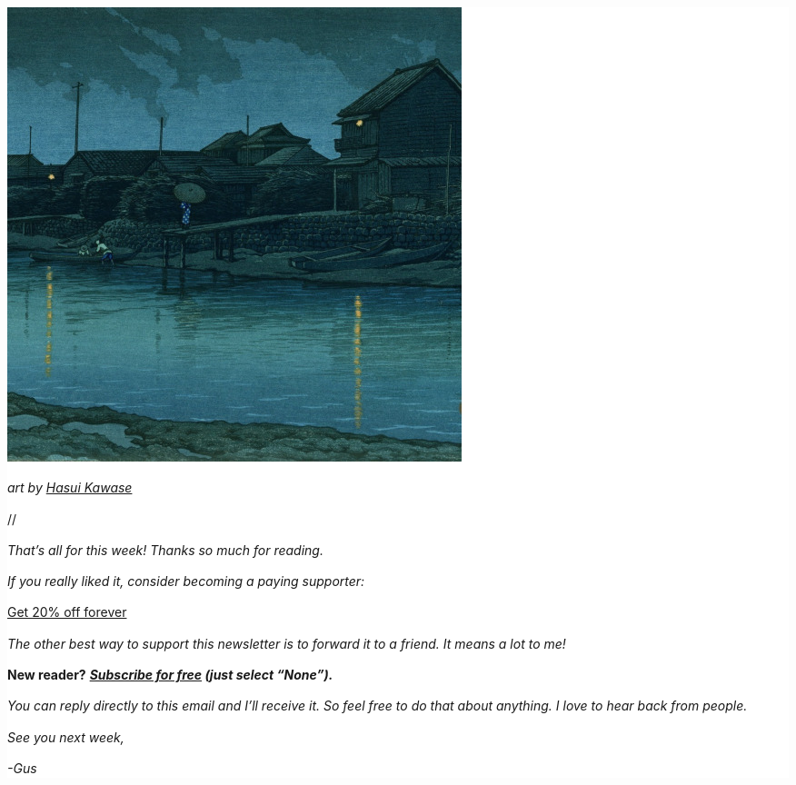  ![](./9f08384a-5041-4cf5-b813-ad97791a98b6_500x500.jpeg)

_art by [Hasui Kawase](https://www.instagram.com/p/CB0TJKwKNSl/)_

//

_That’s all for this week! Thanks so much for reading._

_If you really liked it, consider becoming a paying supporter:_

[Get 20% off forever](https://guscuddy.substack.com/subscribe?coupon=85e50e8f)

_The other best way to support this newsletter is to forward it to a friend. It means a lot to me!_

**New reader?** _**[Subscribe for free](https://guscuddy.substack.com/subscribe) (just select “None”).**_

_You can reply directly to this email and I’ll receive it. So feel free to do that about anything. I love to hear back from people._

_See you next week,_

_\-Gus_